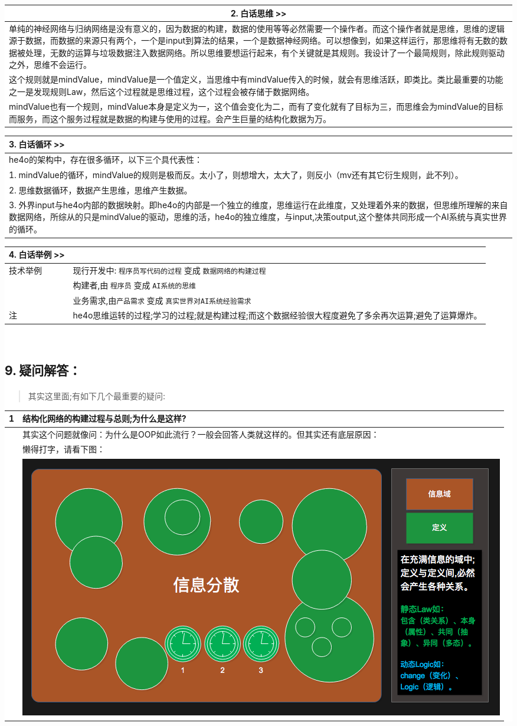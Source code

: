 
| 2. 白话思维 >> |
| --- |
| 单纯的神经网络与归纳网络是没有意义的，因为数据的构建，数据的使用等等必然需要一个操作者。而这个操作者就是思维，思维的逻辑源于数据，而数据的来源只有两个，一个是input到算法的结果，一个是数据神经网络。可以想像到，如果这样运行，那思维将有无数的数据被处理，无数的运算与垃圾数据注入数据网络。所以思维要想运行起来，有个关键就是其规则。我设计了一个最简规则，除此规则驱动之外，思维不会运行。 |
| 这个规则就是mindValue，mindValue是一个值定义，当思维中有mindValue传入的时候，就会有思维活跃，即类比。类比最重要的功能之一是发现规则Law，然后这个过程就是思维过程，这个过程会被存储于数据网络。 |
| mindValue也有一个规则，mindValue本身是定义为一，这个值会变化为二，而有了变化就有了目标为三，而思维会为mindValue的目标而服务，而这个服务过程就是数据的构建与使用的过程。会产生巨量的结构化数据为万。 |


| 3. 白话循环 >> |
| :--- |
| he4o的架构中，存在很多循环，以下三个具代表性： |
| 1. mindValue的循环，mindValue的规则是极而反。太小了，则想增大，太大了，则反小（mv还有其它衍生规则，此不列）。 |
| 2. 思维数据循环，数据产生思维，思维产生数据。 |
| 3. 外界input与he4o内部的数据映射。即he4o的内部是一个独立的维度，思维运行在此维度，又处理着外来的数据，但思维所理解的来自数据网络，所综从的只是mindValue的驱动，思维的活，he4o的独立维度，与input,决策output,这个整体共同形成一个AI系统与真实世界的循环。 |

| 4. 白话举例 >> |  |
| --- | :--- |
| 技术举例 | 现行开发中: `程序员写代码的过程` 变成 `数据网络的构建过程` |
|  | 构建者,由 `程序员` 变成 `AI系统的思维` |
|  | 业务需求,由`产品需求` 变成 `真实世界对AI系统经验需求` |
| 注 | he4o思维运转的过程;学习的过程;就是构建过程;而这个数据经验很大程度避免了多余再次运算;避免了运算爆炸。 |

<br>

## 9. 疑问解答：

> 其实这里面;有如下几个最重要的疑问:


| 1 | 结构化网络的构建过程与总则;为什么是这样? |
| --- | :--- |
|  | 其实这个问题就像问：为什么是OOP如此流行？一般会回答人类就这样的。但其实还有底层原因： |
|  | 懒得打字，请看下图： |
|  | ![](../手写笔记/assets/22归纳结构_名到网.png) |
